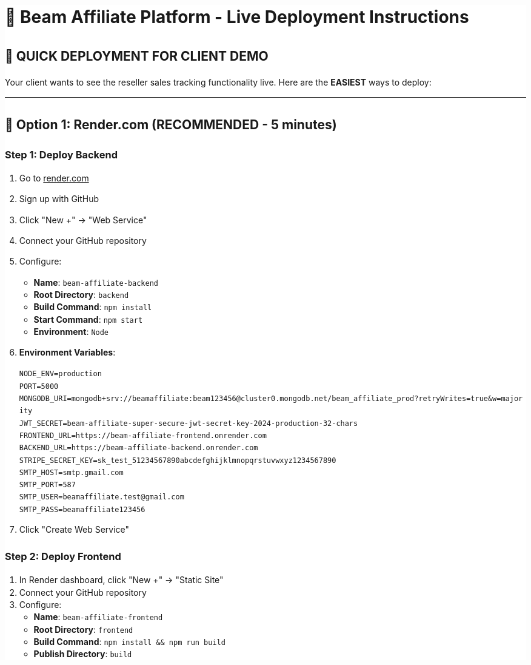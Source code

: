 # 🚀 Beam Affiliate Platform - Live Deployment Instructions

## 🎯 **QUICK DEPLOYMENT FOR CLIENT DEMO**

Your client wants to see the reseller sales tracking functionality live. Here are the **EASIEST** ways to deploy:

---

## 🌟 **Option 1: Render.com (RECOMMENDED - 5 minutes)**

### **Step 1: Deploy Backend**
1. Go to [render.com](https://render.com)
2. Sign up with GitHub
3. Click "New +" → "Web Service"
4. Connect your GitHub repository
5. Configure:
   - **Name**: `beam-affiliate-backend`
   - **Root Directory**: `backend`
   - **Build Command**: `npm install`
   - **Start Command**: `npm start`
   - **Environment**: `Node`

6. **Environment Variables**:
   ```
   NODE_ENV=production
   PORT=5000
   MONGODB_URI=mongodb+srv://beamaffiliate:beam123456@cluster0.mongodb.net/beam_affiliate_prod?retryWrites=true&w=majority
   JWT_SECRET=beam-affiliate-super-secure-jwt-secret-key-2024-production-32-chars
   FRONTEND_URL=https://beam-affiliate-frontend.onrender.com
   BACKEND_URL=https://beam-affiliate-backend.onrender.com
   STRIPE_SECRET_KEY=sk_test_51234567890abcdefghijklmnopqrstuvwxyz1234567890
   SMTP_HOST=smtp.gmail.com
   SMTP_PORT=587
   SMTP_USER=beamaffiliate.test@gmail.com
   SMTP_PASS=beamaffiliate123456
   ```

7. Click "Create Web Service"

### **Step 2: Deploy Frontend**
1. In Render dashboard, click "New +" → "Static Site"
2. Connect your GitHub repository
3. Configure:
   - **Name**: `beam-affiliate-frontend`
   - **Root Directory**: `frontend`
   - **Build Command**: `npm install && npm run build`
   - **Publish Directory**: `build`
